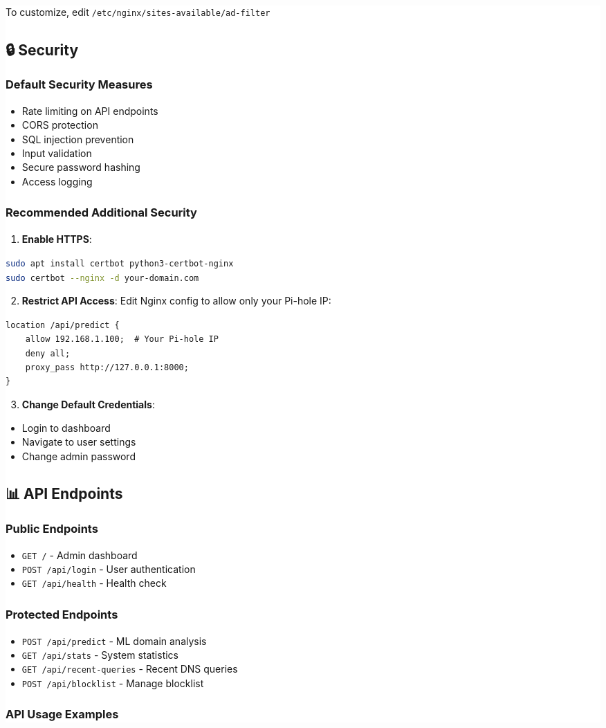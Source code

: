 To customize, edit `/etc/nginx/sites-available/ad-filter`

## 🔒 Security

### Default Security Measures

- Rate limiting on API endpoints
- CORS protection
- SQL injection prevention
- Input validation
- Secure password hashing
- Access logging

### Recommended Additional Security

1. **Enable HTTPS**:
```bash
sudo apt install certbot python3-certbot-nginx
sudo certbot --nginx -d your-domain.com
```

2. **Restrict API Access**:
Edit Nginx config to allow only your Pi-hole IP:
```nginx
location /api/predict {
    allow 192.168.1.100;  # Your Pi-hole IP
    deny all;
    proxy_pass http://127.0.0.1:8000;
}
```

3. **Change Default Credentials**:
- Login to dashboard
- Navigate to user settings
- Change admin password

## 📊 API Endpoints

### Public Endpoints

- `GET /` - Admin dashboard
- `POST /api/login` - User authentication
- `GET /api/health` - Health check

### Protected Endpoints

- `POST /api/predict` - ML domain analysis
- `GET /api/stats` - System statistics
- `GET /api/recent-queries` - Recent DNS queries
- `POST /api/blocklist` - Manage blocklist

### API Usage Examples
